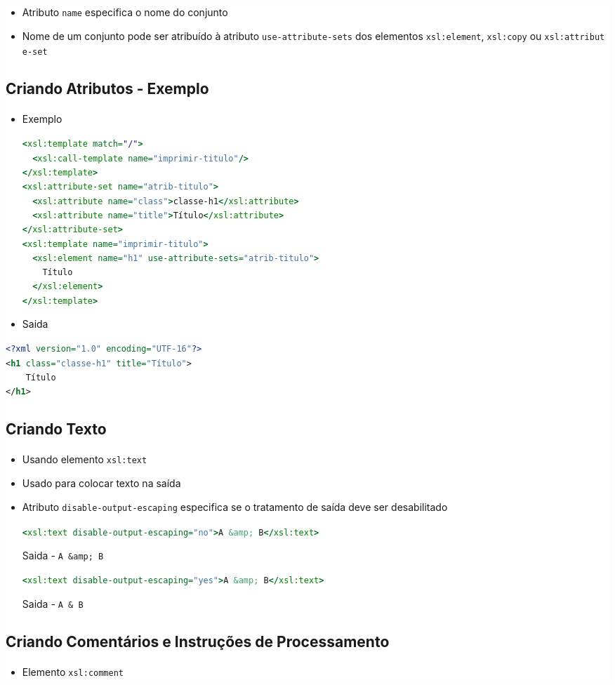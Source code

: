   - Atributo `name` especifica o nome do conjunto

  - Nome de um conjunto pode ser atribuído à atributo `use-attribute-sets` dos elementos `xsl:element`, `xsl:copy` ou `xsl:attribute-set`

## Criando Atributos - Exemplo

- Exemplo

  ```xsl
  <xsl:template match="/">
    <xsl:call-template name="imprimir-titulo"/>
  </xsl:template>
  <xsl:attribute-set name="atrib-titulo">
    <xsl:attribute name="class">classe-h1</xsl:attribute>
    <xsl:attribute name="title">Título</xsl:attribute>
  </xsl:attribute-set>
  <xsl:template name="imprimir-titulo">
    <xsl:element name="h1" use-attribute-sets="atrib-titulo">
      Título
    </xsl:element>
  </xsl:template>
  ```

- Saida

```xml
<?xml version="1.0" encoding="UTF-16"?>
<h1 class="classe-h1" title="Título">
    Título
</h1>
```

## Criando Texto

- Usando elemento `xsl:text`

- Usado para colocar texto na saída

- Atributo `disable-output-escaping` especifica se o tratamento de saída deve ser desabilitado

  ```xsl
  <xsl:text disable-output-escaping="no">A &amp; B</xsl:text>
  ```

  Saida - `A &amp; B`

  ```xsl
  <xsl:text disable-output-escaping="yes">A &amp; B</xsl:text>
  ```

  Saida - `A & B`

## Criando Comentários e Instruções de Processamento

- Elemento `xsl:comment`
